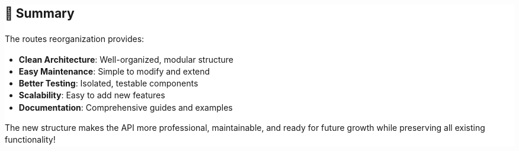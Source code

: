 ## 🎯 Summary

The routes reorganization provides:

- **Clean Architecture**: Well-organized, modular structure
- **Easy Maintenance**: Simple to modify and extend
- **Better Testing**: Isolated, testable components
- **Scalability**: Easy to add new features
- **Documentation**: Comprehensive guides and examples

The new structure makes the API more professional, maintainable, and ready for future growth while preserving all existing functionality! 
